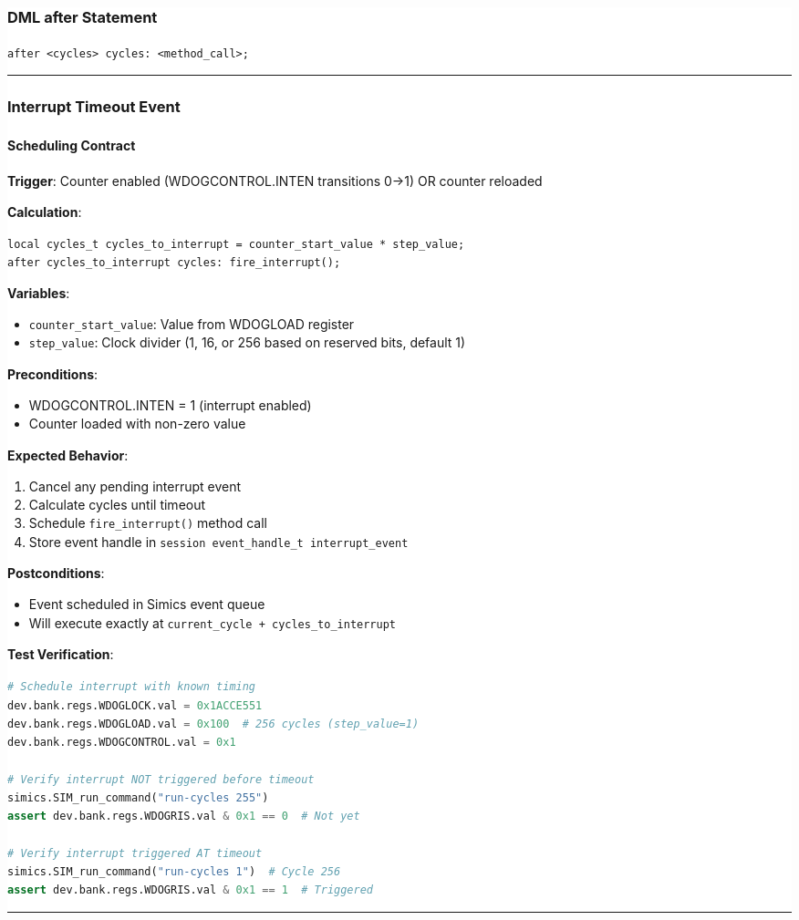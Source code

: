 ### DML after Statement

```dml
after <cycles> cycles: <method_call>;
```

---

### Interrupt Timeout Event

#### Scheduling Contract

**Trigger**: Counter enabled (WDOGCONTROL.INTEN transitions 0→1) OR counter reloaded

**Calculation**:
```dml
local cycles_t cycles_to_interrupt = counter_start_value * step_value;
after cycles_to_interrupt cycles: fire_interrupt();
```

**Variables**:
- `counter_start_value`: Value from WDOGLOAD register
- `step_value`: Clock divider (1, 16, or 256 based on reserved bits, default 1)

**Preconditions**:
- WDOGCONTROL.INTEN = 1 (interrupt enabled)
- Counter loaded with non-zero value

**Expected Behavior**:
1. Cancel any pending interrupt event
2. Calculate cycles until timeout
3. Schedule `fire_interrupt()` method call
4. Store event handle in `session event_handle_t interrupt_event`

**Postconditions**:
- Event scheduled in Simics event queue
- Will execute exactly at `current_cycle + cycles_to_interrupt`

**Test Verification**:
```python
# Schedule interrupt with known timing
dev.bank.regs.WDOGLOCK.val = 0x1ACCE551
dev.bank.regs.WDOGLOAD.val = 0x100  # 256 cycles (step_value=1)
dev.bank.regs.WDOGCONTROL.val = 0x1

# Verify interrupt NOT triggered before timeout
simics.SIM_run_command("run-cycles 255")
assert dev.bank.regs.WDOGRIS.val & 0x1 == 0  # Not yet

# Verify interrupt triggered AT timeout
simics.SIM_run_command("run-cycles 1")  # Cycle 256
assert dev.bank.regs.WDOGRIS.val & 0x1 == 1  # Triggered
```

---
